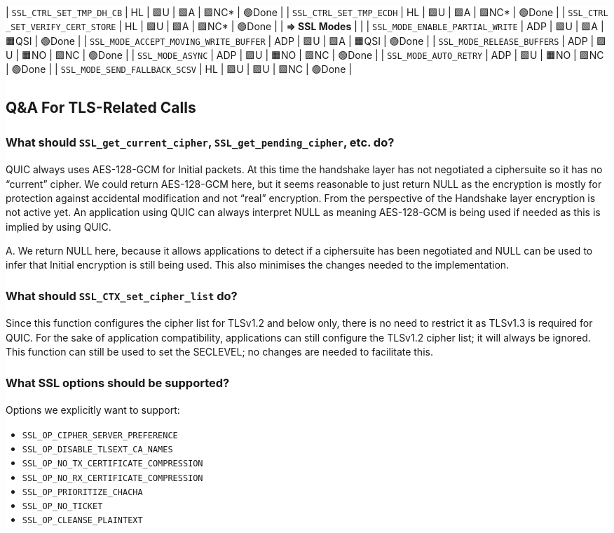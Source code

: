 | `SSL_CTRL_SET_TMP_DH_CB` | HL | 🟩U | 🟩A | 🟩NC* | 🟢Done |
| `SSL_CTRL_SET_TMP_ECDH` | HL | 🟩U | 🟩A | 🟩NC* | 🟢Done |
| `SSL_CTRL_SET_VERIFY_CERT_STORE` | HL | 🟩U | 🟩A | 🟩NC* | 🟢Done |
| **⇒ SSL Modes** | |
| `SSL_MODE_ENABLE_PARTIAL_WRITE` | ADP | 🟩U | 🟩A | 🟧QSI | 🟢Done |
| `SSL_MODE_ACCEPT_MOVING_WRITE_BUFFER` | ADP | 🟩U | 🟩A | 🟧QSI | 🟢Done |
| `SSL_MODE_RELEASE_BUFFERS` | ADP | 🟩U | 🟧NO | 🟩NC | 🟢Done |
| `SSL_MODE_ASYNC` | ADP | 🟩U | 🟧NO | 🟩NC | 🟢Done |
| `SSL_MODE_AUTO_RETRY` | ADP | 🟩U | 🟧NO | 🟩NC | 🟢Done |
| `SSL_MODE_SEND_FALLBACK_SCSV` | HL | 🟩U | 🟩U | 🟩NC | 🟢Done |

Q&A For TLS-Related Calls
-------------------------

### What should `SSL_get_current_cipher`, `SSL_get_pending_cipher`, etc. do?

QUIC always uses AES-128-GCM for Initial packets. At this time the handshake
layer has not negotiated a ciphersuite so it has no “current” cipher. We could
return AES-128-GCM here, but it seems reasonable to just return NULL as the
encryption is mostly for protection against accidental modification and not
“real” encryption. From the perspective of the Handshake layer encryption is not
active yet. An application using QUIC can always interpret NULL as meaning
AES-128-GCM is being used if needed as this is implied by using QUIC.

A. We return NULL here, because it allows applications to detect if a
ciphersuite has been negotiated and NULL can be used to infer that Initial
encryption is still being used. This also minimises the changes needed to the
implementation.

### What should `SSL_CTX_set_cipher_list` do?

Since this function configures the cipher list for TLSv1.2 and below only, there
is no need to restrict it as TLSv1.3 is required for QUIC. For the sake of
application compatibility, applications can still configure the TLSv1.2 cipher
list; it will always be ignored. This function can still be used to set the
SECLEVEL; no changes are needed to facilitate this.

### What SSL options should be supported?

Options we explicitly want to support:

- `SSL_OP_CIPHER_SERVER_PREFERENCE`
- `SSL_OP_DISABLE_TLSEXT_CA_NAMES`
- `SSL_OP_NO_TX_CERTIFICATE_COMPRESSION`
- `SSL_OP_NO_RX_CERTIFICATE_COMPRESSION`
- `SSL_OP_PRIORITIZE_CHACHA`
- `SSL_OP_NO_TICKET`
- `SSL_OP_CLEANSE_PLAINTEXT`
